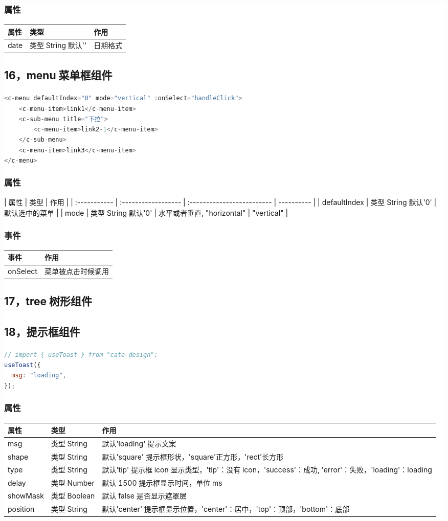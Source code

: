 ### 属性

| 属性 | 类型               | 作用     |
| :--- | :----------------- | :------- |
| date | 类型 String 默认'' | 日期格式 |

## 16，menu 菜单框组件

```js
<c-menu defaultIndex="0" mode="vertical" :onSelect="handleClick">
    <c-menu-item>link1</c-menu-item>
    <c-sub-menu title="下拉">
        <c-menu-item>link2-1</c-menu-item>
    </c-sub-menu>
    <c-menu-item>link3</c-menu-item>
</c-menu>
```

### 属性

| 属性         | 类型                | 作用                       |
| :----------- | :------------------ | :------------------------- | ---------- |
| defaultIndex | 类型 String 默认'0' | 默认选中的菜单             |
| mode         | 类型 String 默认'0' | 水平或者垂直, "horizontal" | "vertical" |

### 事件

| 事件     | 作用               |
| :------- | :----------------- |
| onSelect | 菜单被点击时候调用 |

## 17，tree 树形组件

## 18，提示框组件

```js
// import { useToast } from "cate-design";
useToast({
  msg: "loading",
});
```

### 属性

| 属性     | 类型         | 作用                                                                                                 |
| :------- | :----------- | :--------------------------------------------------------------------------------------------------- |
| msg      | 类型 String  | 默认'loading' 提示文案                                                                               |
| shape    | 类型 String  | 默认'square' 提示框形状，'square'正方形，'rect'长方形                                                |
| type     | 类型 String  | 默认'tip' 提示框 icon 显示类型，'tip'：没有 icon，'success'：成功, 'error'：失败，'loading'：loading |
| delay    | 类型 Number  | 默认 1500 提示框显示时间，单位 ms                                                                    |
| showMask | 类型 Boolean | 默认 false 是否显示遮罩层                                                                            |
| position | 类型 String  | 默认'center' 提示框显示位置，'center'：居中，'top'：顶部，'bottom'：底部                             |
